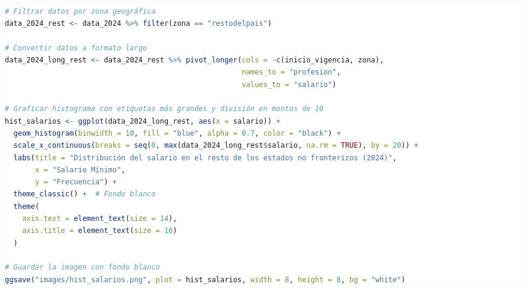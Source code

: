 ``` r
# Filtrar datos por zona geográfica
data_2024_rest <- data_2024 %>% filter(zona == "restodelpais")

# Convertir datos a formato largo
data_2024_long_rest <- data_2024_rest %>% pivot_longer(cols = -c(inicio_vigencia, zona),
                                                       names_to = "profesion",
                                                       values_to = "salario")

# Graficar histograma con etiquetas más grandes y división en montos de 10
hist_salarios <- ggplot(data_2024_long_rest, aes(x = salario)) +
  geom_histogram(binwidth = 10, fill = "blue", alpha = 0.7, color = "black") +
  scale_x_continuous(breaks = seq(0, max(data_2024_long_rest$salario, na.rm = TRUE), by = 20)) +
  labs(title = "Distribución del salario en el resto de los estados no fronterizos (2024)",
       x = "Salario Mínimo",
       y = "Frecuencia") +
  theme_classic() +  # Fondo blanco
  theme(
    axis.text = element_text(size = 14),   
    axis.title = element_text(size = 16)   
  )

# Guardar la imagen con fondo blanco
ggsave("images/hist_salarios.png", plot = hist_salarios, width = 8, height = 8, bg = "white")
```
